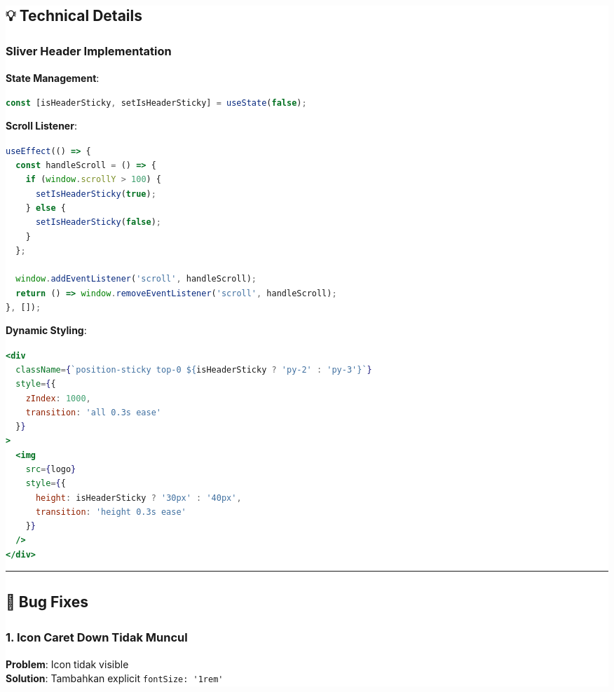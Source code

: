 
## 💡 Technical Details

### Sliver Header Implementation

**State Management**:
```javascript
const [isHeaderSticky, setIsHeaderSticky] = useState(false);
```

**Scroll Listener**:
```javascript
useEffect(() => {
  const handleScroll = () => {
    if (window.scrollY > 100) {
      setIsHeaderSticky(true);
    } else {
      setIsHeaderSticky(false);
    }
  };
  
  window.addEventListener('scroll', handleScroll);
  return () => window.removeEventListener('scroll', handleScroll);
}, []);
```

**Dynamic Styling**:
```jsx
<div 
  className={`position-sticky top-0 ${isHeaderSticky ? 'py-2' : 'py-3'}`}
  style={{ 
    zIndex: 1000,
    transition: 'all 0.3s ease'
  }}
>
  <img 
    src={logo} 
    style={{ 
      height: isHeaderSticky ? '30px' : '40px',
      transition: 'height 0.3s ease'
    }} 
  />
</div>
```

---

## 🐛 Bug Fixes

### 1. Icon Caret Down Tidak Muncul
**Problem**: Icon tidak visible  
**Solution**: Tambahkan explicit `fontSize: '1rem'`
